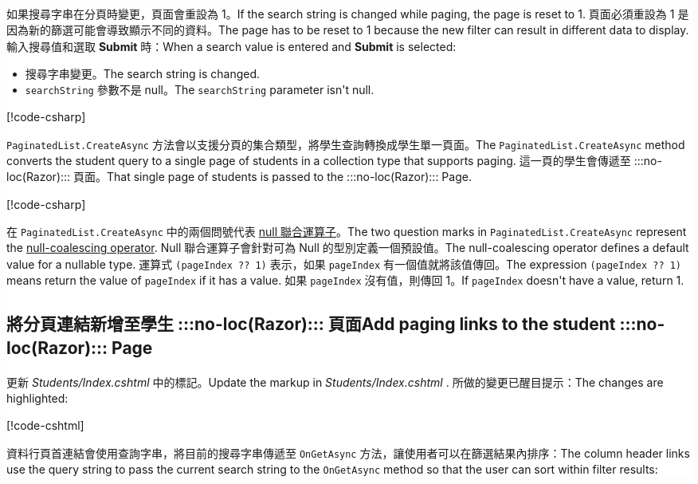 <span data-ttu-id="d5cb4-420">如果搜尋字串在分頁時變更，頁面會重設為 1。</span><span class="sxs-lookup"><span data-stu-id="d5cb4-420">If the search string is changed while paging, the page is reset to 1.</span></span> <span data-ttu-id="d5cb4-421">頁面必須重設為 1 是因為新的篩選可能會導致顯示不同的資料。</span><span class="sxs-lookup"><span data-stu-id="d5cb4-421">The page has to be reset to 1 because the new filter can result in different data to display.</span></span> <span data-ttu-id="d5cb4-422">輸入搜尋值和選取 **Submit** 時：</span><span class="sxs-lookup"><span data-stu-id="d5cb4-422">When a search value is entered and **Submit** is selected:</span></span>

* <span data-ttu-id="d5cb4-423">搜尋字串變更。</span><span class="sxs-lookup"><span data-stu-id="d5cb4-423">The search string is changed.</span></span>
* <span data-ttu-id="d5cb4-424">`searchString` 參數不是 null。</span><span class="sxs-lookup"><span data-stu-id="d5cb4-424">The `searchString` parameter isn't null.</span></span>

[!code-csharp[](intro/samples/cu21/Pages/Students/Index.cshtml.cs?name=snippet_SortFilterPage3)]

<span data-ttu-id="d5cb4-425">`PaginatedList.CreateAsync` 方法會以支援分頁的集合類型，將學生查詢轉換成學生單一頁面。</span><span class="sxs-lookup"><span data-stu-id="d5cb4-425">The `PaginatedList.CreateAsync` method converts the student query to a single page of students in a collection type that supports paging.</span></span> <span data-ttu-id="d5cb4-426">這一頁的學生會傳遞至 :::no-loc(Razor)::: 頁面。</span><span class="sxs-lookup"><span data-stu-id="d5cb4-426">That single page of students is passed to the :::no-loc(Razor)::: Page.</span></span>

[!code-csharp[](intro/samples/cu21/Pages/Students/Index.cshtml.cs?name=snippet_SortFilterPage4)]

<span data-ttu-id="d5cb4-427">在 `PaginatedList.CreateAsync` 中的兩個問號代表 [null 聯合運算子](/dotnet/csharp/language-reference/operators/null-conditional-operator)。</span><span class="sxs-lookup"><span data-stu-id="d5cb4-427">The two question marks in `PaginatedList.CreateAsync` represent the [null-coalescing operator](/dotnet/csharp/language-reference/operators/null-conditional-operator).</span></span> <span data-ttu-id="d5cb4-428">Null 聯合運算子會針對可為 Null 的型別定義一個預設值。</span><span class="sxs-lookup"><span data-stu-id="d5cb4-428">The null-coalescing operator defines a default value for a nullable type.</span></span> <span data-ttu-id="d5cb4-429">運算式 `(pageIndex ?? 1)` 表示，如果 `pageIndex` 有一個值就將該值傳回。</span><span class="sxs-lookup"><span data-stu-id="d5cb4-429">The expression `(pageIndex ?? 1)` means return the value of `pageIndex` if it has a value.</span></span> <span data-ttu-id="d5cb4-430">如果 `pageIndex` 沒有值，則傳回 1。</span><span class="sxs-lookup"><span data-stu-id="d5cb4-430">If `pageIndex` doesn't have a value, return 1.</span></span>

## <a name="add-paging-links-to-the-student-no-locrazor-page"></a><span data-ttu-id="d5cb4-431">將分頁連結新增至學生 :::no-loc(Razor)::: 頁面</span><span class="sxs-lookup"><span data-stu-id="d5cb4-431">Add paging links to the student :::no-loc(Razor)::: Page</span></span>

<span data-ttu-id="d5cb4-432">更新 *Students/Index.cshtml* 中的標記。</span><span class="sxs-lookup"><span data-stu-id="d5cb4-432">Update the markup in *Students/Index.cshtml* .</span></span> <span data-ttu-id="d5cb4-433">所做的變更已醒目提示：</span><span class="sxs-lookup"><span data-stu-id="d5cb4-433">The changes are highlighted:</span></span>

[!code-cshtml[](intro/samples/cu21/Pages/Students/Index.cshtml?highlight=28-31,37-40,68-999)]

<span data-ttu-id="d5cb4-434">資料行頁首連結會使用查詢字串，將目前的搜尋字串傳遞至 `OnGetAsync` 方法，讓使用者可以在篩選結果內排序：</span><span class="sxs-lookup"><span data-stu-id="d5cb4-434">The column header links use the query string to pass the current search string to the `OnGetAsync` method so that the user can sort within filter results:</span></span>
